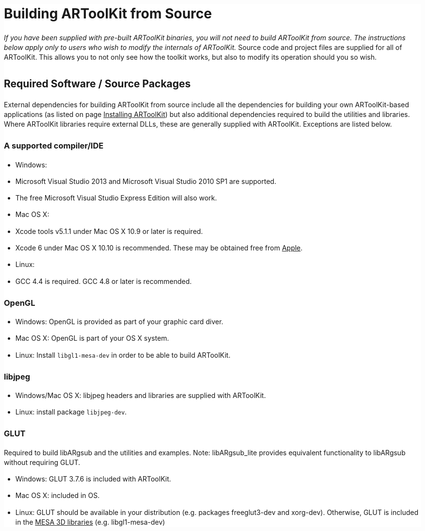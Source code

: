 # Building ARToolKit from Source
_If you have been supplied with pre-built ARToolKit binaries, you will not need to build ARToolKit from source. The instructions below apply only to users who wish to modify the internals of ARToolKit._ Source code and project files are supplied for all of ARToolKit. This allows you to not only see how the toolkit works, but also to modify its operation should you so wish.

## Required Software / Source Packages
External dependencies for building ARToolKit from source include all the dependencies for building your own ARToolKit-based applications (as listed on page [Installing ARToolKit][about_installing]) but also additional dependencies required to build the utilities and libraries. Where ARToolKit libraries require external DLLs, these are generally supplied with ARToolKit. Exceptions are listed below.

### A supported compiler/IDE

* Windows: 
* Microsoft Visual Studio 2013 and Microsoft Visual Studio 2010 SP1 are supported. 
* The free Microsoft Visual Studio Express Edition will also work.

* Mac OS X: 
* Xcode tools v5.1.1 under Mac OS X 10.9 or later is required. 
* Xcode 6 under Mac OS X 10.10 is recommended. These may be obtained free from [Apple][2].

*   Linux: 
*   GCC 4.4 is required. GCC 4.8 or later is recommended.


### OpenGL

- Windows: OpenGL is provided as part of your graphic card diver.

- Mac OS X: OpenGL is part of your OS X system.

- Linux: Install `libgl1-mesa-dev` in order to be able to build ARToolKit.

### libjpeg

-   Windows/Mac OS X: libjpeg headers and libraries are supplied with ARToolKit.

-   Linux: install package `libjpeg-dev`.

### GLUT

Required to build libARgsub and the utilities and examples. Note: libARgsub\_lite provides equivalent functionality to libARgsub without requiring GLUT.


* Windows: GLUT 3.7.6 is included with ARToolKit.  

* Mac OS X: included in OS.  

* Linux: GLUT should be available in your distribution (e.g. packages freeglut3-dev and xorg-dev). Otherwise, GLUT is included in the [MESA 3D libraries][3] (e.g. libgl1-mesa-dev)  



[about_installing]: ../1_Getting_Started/about_installing
[tutorial_1_first_scene]: ../7_Examples/example_simplelite
[setting_env]: ../1_Getting_Started/general_environment_variables
[examples]: ../7_Examples/example_simplelite
[2]: http://developer.apple.com/xcode/
[3]: http://mesa3d.sourceforge.net/
[4]: 8_Advanced_Topics:windows_building_libarvideo
[6]: http://sourceforge.net/projects/dsvideolib
[7]: http://www.artoolworks.com/dist/openvrml/
[8]: http://www.finkproject.org/
[9]: http://www.artoolworks.com/dist/openvrml/
[10]: http://www.openvrml.org/
[11]: http://www.artoolkit.org/dist/3rdparty/openscenegraph/3.0.1/
[12]: http://www.artoolkit.org/dist/3rdparty/openscenegraph/3.2.x/
[13]: http://www.openscenegraph.org/
[14]: 8_Advanced_Topics:osg_usage